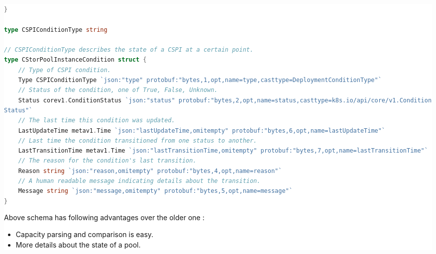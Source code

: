 ```go
}

type CSPIConditionType string

// CSPIConditionType describes the state of a CSPI at a certain point.
type CStorPoolInstanceCondition struct {
	// Type of CSPI condition.
	Type CSPIConditionType `json:"type" protobuf:"bytes,1,opt,name=type,casttype=DeploymentConditionType"`
	// Status of the condition, one of True, False, Unknown.
	Status corev1.ConditionStatus `json:"status" protobuf:"bytes,2,opt,name=status,casttype=k8s.io/api/core/v1.ConditionStatus"`
	// The last time this condition was updated.
	LastUpdateTime metav1.Time `json:"lastUpdateTime,omitempty" protobuf:"bytes,6,opt,name=lastUpdateTime"`
	// Last time the condition transitioned from one status to another.
	LastTransitionTime metav1.Time `json:"lastTransitionTime,omitempty" protobuf:"bytes,7,opt,name=lastTransitionTime"`
	// The reason for the condition's last transition.
	Reason string `json:"reason,omitempty" protobuf:"bytes,4,opt,name=reason"`
	// A human readable message indicating details about the transition.
	Message string `json:"message,omitempty" protobuf:"bytes,5,opt,name=message"`
}

```
Above schema has following advantages over the older one :
- Capacity parsing and comparison is easy.
- More details about the state of a pool.